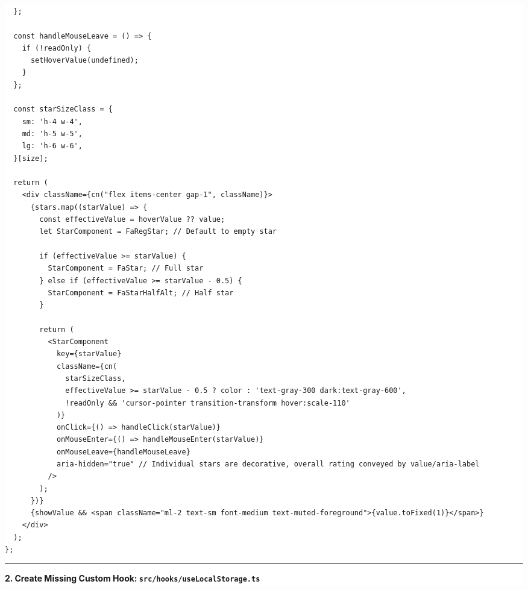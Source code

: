 ```tsx
  };

  const handleMouseLeave = () => {
    if (!readOnly) {
      setHoverValue(undefined);
    }
  };

  const starSizeClass = {
    sm: 'h-4 w-4',
    md: 'h-5 w-5',
    lg: 'h-6 w-6',
  }[size];

  return (
    <div className={cn("flex items-center gap-1", className)}>
      {stars.map((starValue) => {
        const effectiveValue = hoverValue ?? value;
        let StarComponent = FaRegStar; // Default to empty star

        if (effectiveValue >= starValue) {
          StarComponent = FaStar; // Full star
        } else if (effectiveValue >= starValue - 0.5) {
          StarComponent = FaStarHalfAlt; // Half star
        }

        return (
          <StarComponent
            key={starValue}
            className={cn(
              starSizeClass,
              effectiveValue >= starValue - 0.5 ? color : 'text-gray-300 dark:text-gray-600',
              !readOnly && 'cursor-pointer transition-transform hover:scale-110'
            )}
            onClick={() => handleClick(starValue)}
            onMouseEnter={() => handleMouseEnter(starValue)}
            onMouseLeave={handleMouseLeave}
            aria-hidden="true" // Individual stars are decorative, overall rating conveyed by value/aria-label
          />
        );
      })}
      {showValue && <span className="ml-2 text-sm font-medium text-muted-foreground">{value.toFixed(1)}</span>}
    </div>
  );
};
```

---
**2. Create Missing Custom Hook: `src/hooks/useLocalStorage.ts`**
